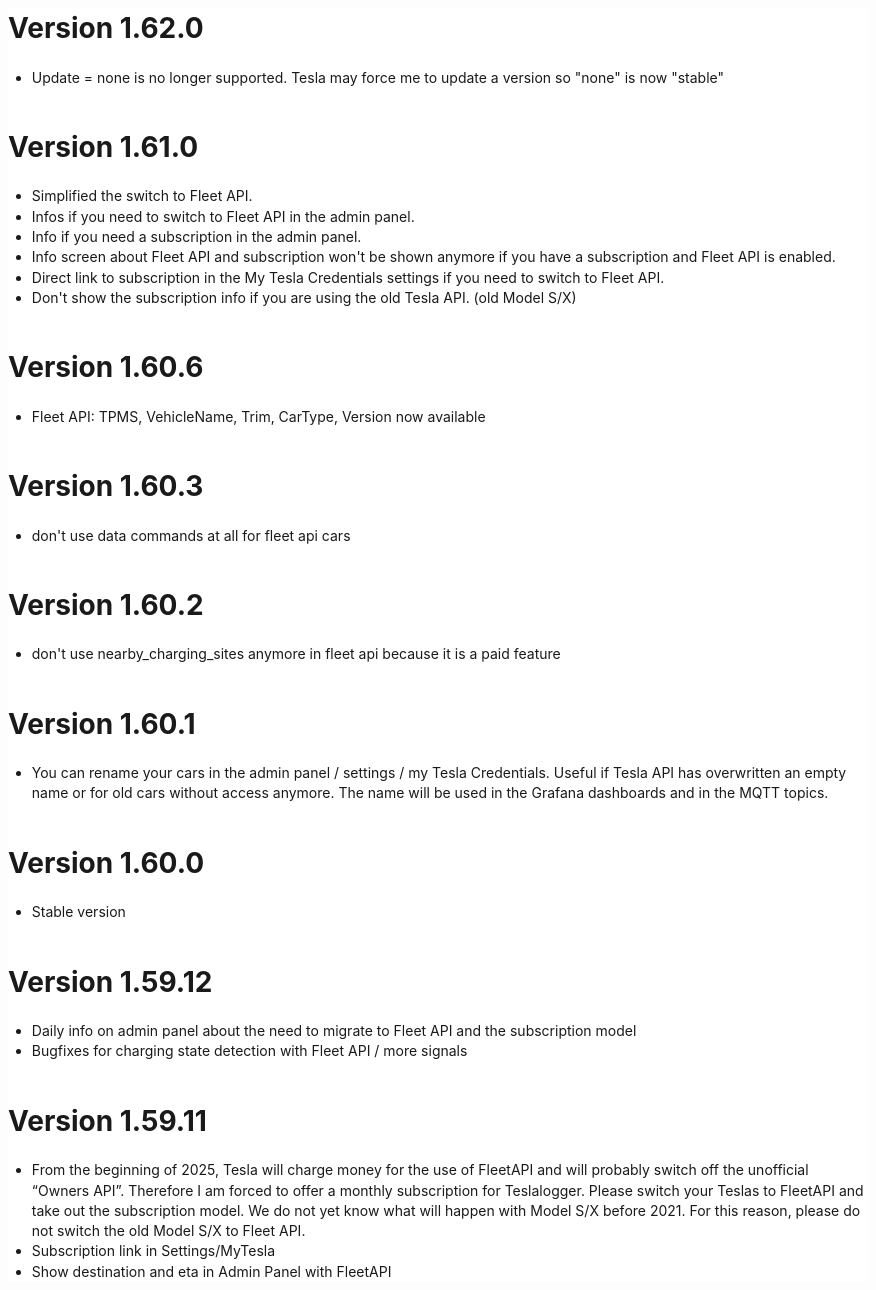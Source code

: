 # Version 1.62.0
- Update = none is no longer supported. Tesla may force me to update a version so "none" is now "stable"

# Version 1.61.0
- Simplified the switch to Fleet API. 
- Infos if you need to switch to Fleet API in the admin panel. 
- Info if you need a subscription in the admin panel.
- Info screen about Fleet API and subscription won't be shown anymore if you have a subscription and Fleet API is enabled.
- Direct link to subscription in the My Tesla Credentials settings if you need to switch to Fleet API.
- Don't show the subscription info if you are using the old Tesla API. (old Model S/X)

# Version 1.60.6
- Fleet API: TPMS, VehicleName, Trim, CarType, Version now available

# Version 1.60.3
- don't use data commands at all for fleet api cars

# Version 1.60.2
- don't use nearby_charging_sites anymore in fleet api because it is a paid feature

# Version 1.60.1
- You can rename your cars in the admin panel / settings / my Tesla Credentials. Useful if Tesla API has overwritten an empty name or for old cars without access anymore. The name will be used in the Grafana dashboards and in the MQTT topics.

# Version 1.60.0
- Stable version

# Version 1.59.12
- Daily info on admin panel about the need to migrate to Fleet API and the subscription model
- Bugfixes for charging state detection with Fleet API / more signals

# Version 1.59.11
- From the beginning of 2025, Tesla will charge money for the use of FleetAPI and will probably switch off the unofficial “Owners API”. Therefore I am forced to offer a monthly subscription for Teslalogger. Please switch your Teslas to FleetAPI and take out the subscription model. We do not yet know what will happen with Model S/X before 2021. For this reason, please do not switch the old Model S/X to Fleet API. 
- Subscription link in Settings/MyTesla
- Show destination and eta in Admin Panel with FleetAPI
